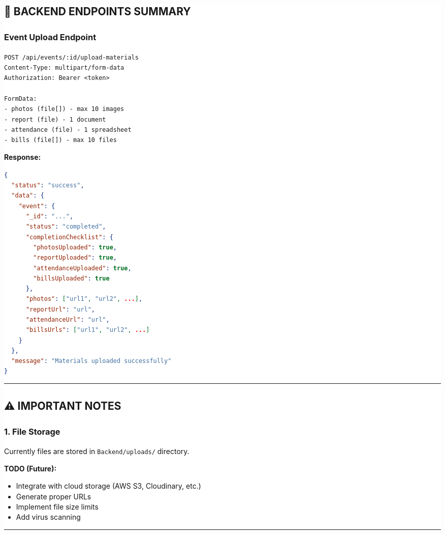 
## 🎯 **BACKEND ENDPOINTS SUMMARY**

### **Event Upload Endpoint**

```http
POST /api/events/:id/upload-materials
Content-Type: multipart/form-data
Authorization: Bearer <token>

FormData:
- photos (file[]) - max 10 images
- report (file) - 1 document
- attendance (file) - 1 spreadsheet
- bills (file[]) - max 10 files
```

**Response:**
```json
{
  "status": "success",
  "data": {
    "event": {
      "_id": "...",
      "status": "completed",
      "completionChecklist": {
        "photosUploaded": true,
        "reportUploaded": true,
        "attendanceUploaded": true,
        "billsUploaded": true
      },
      "photos": ["url1", "url2", ...],
      "reportUrl": "url",
      "attendanceUrl": "url",
      "billsUrls": ["url1", "url2", ...]
    }
  },
  "message": "Materials uploaded successfully"
}
```

---

## ⚠️ **IMPORTANT NOTES**

### **1. File Storage**

Currently files are stored in `Backend/uploads/` directory.

**TODO (Future):**
- Integrate with cloud storage (AWS S3, Cloudinary, etc.)
- Generate proper URLs
- Implement file size limits
- Add virus scanning

---